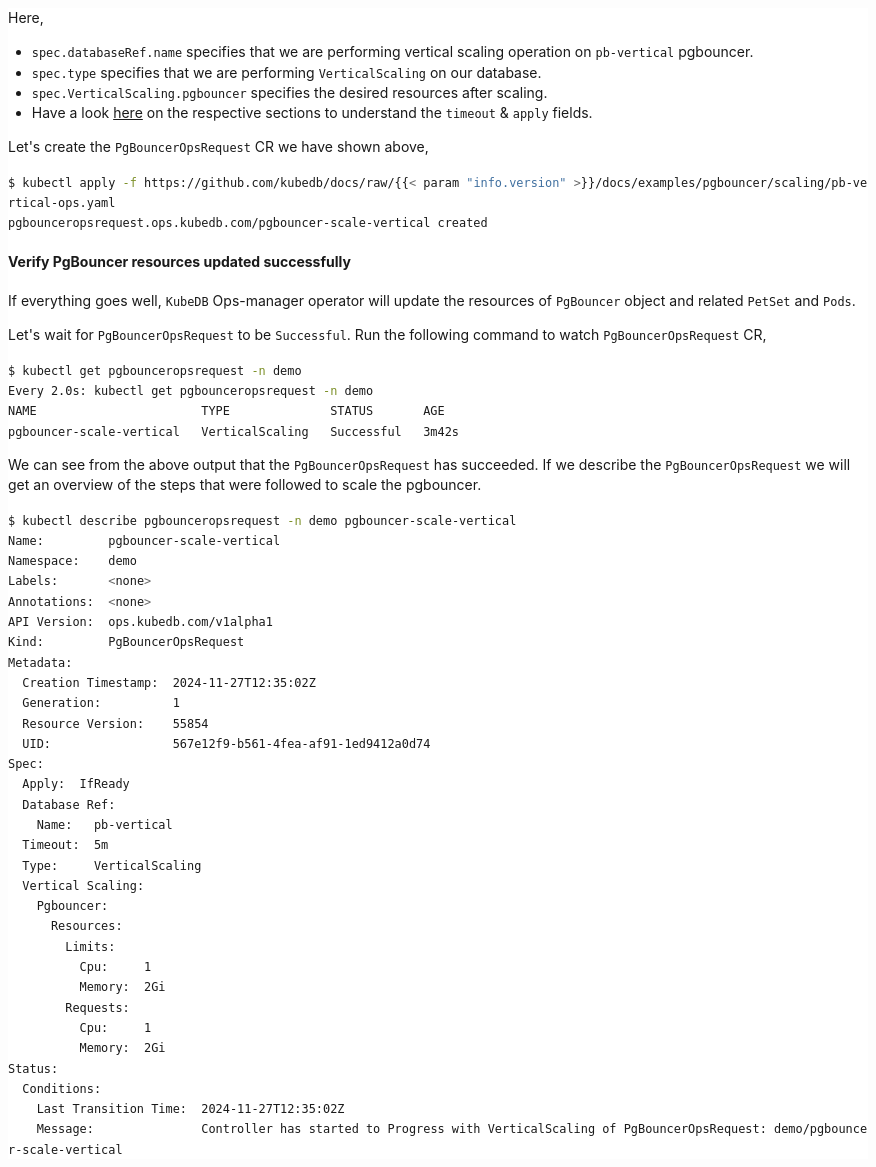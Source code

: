 Here,

- `spec.databaseRef.name` specifies that we are performing vertical scaling operation on `pb-vertical` pgbouncer.
- `spec.type` specifies that we are performing `VerticalScaling` on our database.
- `spec.VerticalScaling.pgbouncer` specifies the desired resources after scaling.
- Have a look [here](/docs/v2024.12.18/guides/pgbouncer/concepts/opsrequest) on the respective sections to understand the `timeout` & `apply` fields.

Let's create the `PgBouncerOpsRequest` CR we have shown above,

```bash
$ kubectl apply -f https://github.com/kubedb/docs/raw/{{< param "info.version" >}}/docs/examples/pgbouncer/scaling/pb-vertical-ops.yaml
pgbounceropsrequest.ops.kubedb.com/pgbouncer-scale-vertical created
```

#### Verify PgBouncer resources updated successfully 

If everything goes well, `KubeDB` Ops-manager operator will update the resources of `PgBouncer` object and related `PetSet` and `Pods`.

Let's wait for `PgBouncerOpsRequest` to be `Successful`.  Run the following command to watch `PgBouncerOpsRequest` CR,

```bash
$ kubectl get pgbounceropsrequest -n demo
Every 2.0s: kubectl get pgbounceropsrequest -n demo
NAME                       TYPE              STATUS       AGE
pgbouncer-scale-vertical   VerticalScaling   Successful   3m42s
```

We can see from the above output that the `PgBouncerOpsRequest` has succeeded. If we describe the `PgBouncerOpsRequest` we will get an overview of the steps that were followed to scale the pgbouncer.

```bash
$ kubectl describe pgbounceropsrequest -n demo pgbouncer-scale-vertical
Name:         pgbouncer-scale-vertical
Namespace:    demo
Labels:       <none>
Annotations:  <none>
API Version:  ops.kubedb.com/v1alpha1
Kind:         PgBouncerOpsRequest
Metadata:
  Creation Timestamp:  2024-11-27T12:35:02Z
  Generation:          1
  Resource Version:    55854
  UID:                 567e12f9-b561-4fea-af91-1ed9412a0d74
Spec:
  Apply:  IfReady
  Database Ref:
    Name:   pb-vertical
  Timeout:  5m
  Type:     VerticalScaling
  Vertical Scaling:
    Pgbouncer:
      Resources:
        Limits:
          Cpu:     1
          Memory:  2Gi
        Requests:
          Cpu:     1
          Memory:  2Gi
Status:
  Conditions:
    Last Transition Time:  2024-11-27T12:35:02Z
    Message:               Controller has started to Progress with VerticalScaling of PgBouncerOpsRequest: demo/pgbouncer-scale-vertical
```